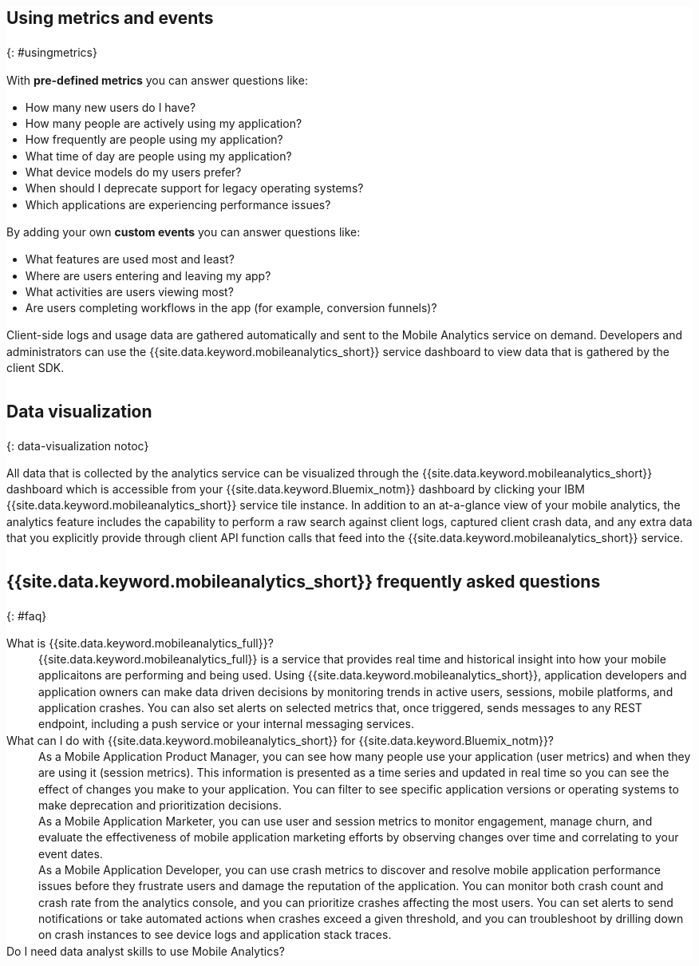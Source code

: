
## Using metrics and events
{: #usingmetrics}

With **pre-defined metrics** you can answer questions like:

* How many new users do I have?  
* How many people are actively using my application?  
* How frequently are people using my application? 
* What time of day are people using my application?  
* What device models do my users prefer? 
* When should I deprecate support for legacy operating systems? 
* Which applications are experiencing performance issues?  

By adding your own **custom events** you can answer questions like: 

* What features are used most and least?  
* Where are users entering and leaving my app?  
* What activities are users viewing most?  
* Are users completing workflows in the app (for example, conversion funnels)?   

Client-side logs and usage data are gathered automatically and sent to the Mobile Analytics service on demand. Developers and administrators can use the {{site.data.keyword.mobileanalytics_short}} service dashboard to view data that is gathered by the client SDK.

## Data visualization
{: data-visualization notoc}

All data that is collected by the analytics service can be visualized through the {{site.data.keyword.mobileanalytics_short}} dashboard which is accessible from your {{site.data.keyword.Bluemix_notm}} dashboard by clicking your IBM {{site.data.keyword.mobileanalytics_short}} service tile instance.  In addition to an at-a-glance view of your mobile analytics, the analytics feature includes the capability to perform a raw search against client logs, captured client crash data, and any extra data that you explicitly provide through client API function calls that feed into the {{site.data.keyword.mobileanalytics_short}} service. 

## {{site.data.keyword.mobileanalytics_short}} frequently asked questions 
{: #faq}

<dl>
	<dt>What is {{site.data.keyword.mobileanalytics_full}}?</dt>
		<dd>{{site.data.keyword.mobileanalytics_full}} is a service that provides real time and historical insight into how your mobile applicaitons are performing and being used. Using {{site.data.keyword.mobileanalytics_short}}, application developers and application owners can make data driven decisions by monitoring trends in active users, sessions, mobile platforms, and application crashes. You can also set alerts on selected metrics that, once triggered, sends messages to any REST endpoint, including a push service or your internal messaging services.</dd>
	<dt>What can I do with {{site.data.keyword.mobileanalytics_short}} for {{site.data.keyword.Bluemix_notm}}?</dt>
		<dd>As a Mobile Application Product Manager, you can see how many people use your application (user metrics) and when they are using it (session metrics). This information is presented as a time series and updated in real time so you can see the effect of changes you make to your application. You can filter to see specific application versions or operating systems to make deprecation and prioritization decisions. </dd>
		<dd>As a Mobile Application Marketer, you can use user and session metrics to monitor engagement, manage churn, and evaluate the effectiveness of mobile application marketing efforts by observing changes over time and correlating to your event dates.</dd>
		<dd>As a Mobile Application Developer, you can use crash metrics to discover and resolve mobile application performance issues before they frustrate users and damage the reputation of the application. You can monitor both crash count and crash rate from the analytics console, and you can prioritize crashes affecting the most users. You can set alerts to send notifications or take automated actions when crashes exceed a given threshold, and you can troubleshoot by drilling down on crash instances to see device logs and application stack traces.</dd>
	<dt>Do I need data analyst skills to use Mobile Analytics?</dt>